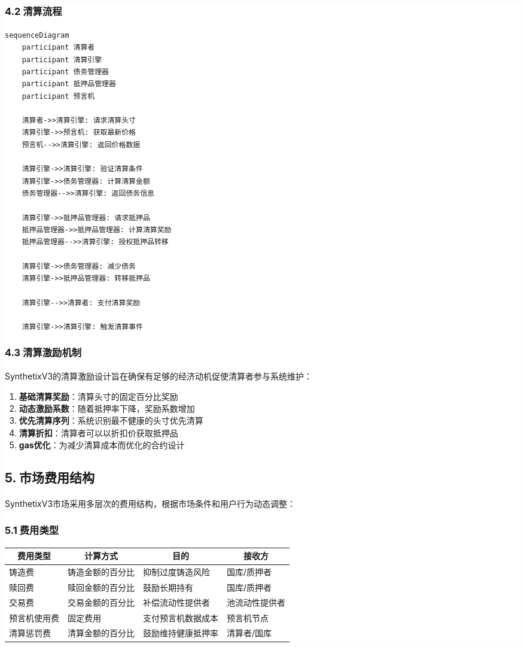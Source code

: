 ### 4.2 清算流程

```mermaid
sequenceDiagram
    participant 清算者
    participant 清算引擎
    participant 债务管理器
    participant 抵押品管理器
    participant 预言机
    
    清算者->>清算引擎: 请求清算头寸
    清算引擎->>预言机: 获取最新价格
    预言机-->>清算引擎: 返回价格数据
    
    清算引擎->>清算引擎: 验证清算条件
    清算引擎->>债务管理器: 计算清算金额
    债务管理器-->>清算引擎: 返回债务信息
    
    清算引擎->>抵押品管理器: 请求抵押品
    抵押品管理器->>抵押品管理器: 计算清算奖励
    抵押品管理器-->>清算引擎: 授权抵押品转移
    
    清算引擎->>债务管理器: 减少债务
    清算引擎->>抵押品管理器: 转移抵押品
    
    清算引擎-->>清算者: 支付清算奖励
    
    清算引擎->>清算引擎: 触发清算事件
```

### 4.3 清算激励机制

SynthetixV3的清算激励设计旨在确保有足够的经济动机促使清算者参与系统维护：

1. **基础清算奖励**：清算头寸的固定百分比奖励
2. **动态激励系数**：随着抵押率下降，奖励系数增加
3. **优先清算序列**：系统识别最不健康的头寸优先清算
4. **清算折扣**：清算者可以以折扣价获取抵押品
5. **gas优化**：为减少清算成本而优化的合约设计

## 5. 市场费用结构

SynthetixV3市场采用多层次的费用结构，根据市场条件和用户行为动态调整：

### 5.1 费用类型

| 费用类型 | 计算方式 | 目的 | 接收方 |
|---------|---------|------|-------|
| 铸造费 | 铸造金额的百分比 | 抑制过度铸造风险 | 国库/质押者 |
| 赎回费 | 赎回金额的百分比 | 鼓励长期持有 | 国库/质押者 |
| 交易费 | 交易金额的百分比 | 补偿流动性提供者 | 池流动性提供者 |
| 预言机使用费 | 固定费用 | 支付预言机数据成本 | 预言机节点 |
| 清算惩罚费 | 清算金额的百分比 | 鼓励维持健康抵押率 | 清算者/国库 |
